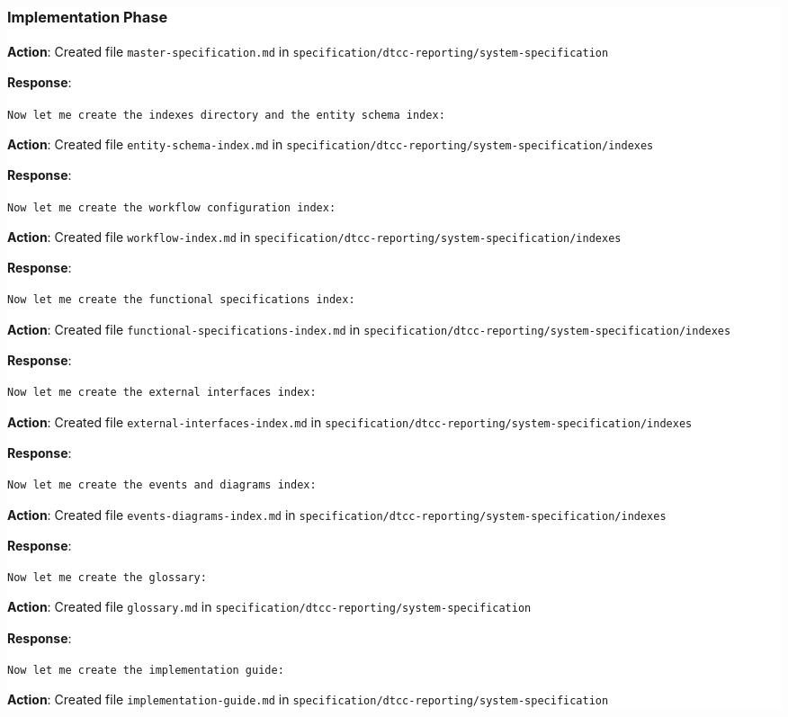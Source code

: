 ### Implementation Phase

**Action**: Created file `master-specification.md` in `specification/dtcc-reporting/system-specification`

**Response**:
```
Now let me create the indexes directory and the entity schema index:
```

**Action**: Created file `entity-schema-index.md` in `specification/dtcc-reporting/system-specification/indexes`

**Response**:
```
Now let me create the workflow configuration index:
```

**Action**: Created file `workflow-index.md` in `specification/dtcc-reporting/system-specification/indexes`

**Response**:
```
Now let me create the functional specifications index:
```

**Action**: Created file `functional-specifications-index.md` in `specification/dtcc-reporting/system-specification/indexes`

**Response**:
```
Now let me create the external interfaces index:
```

**Action**: Created file `external-interfaces-index.md` in `specification/dtcc-reporting/system-specification/indexes`

**Response**:
```
Now let me create the events and diagrams index:
```

**Action**: Created file `events-diagrams-index.md` in `specification/dtcc-reporting/system-specification/indexes`

**Response**:
```
Now let me create the glossary:
```

**Action**: Created file `glossary.md` in `specification/dtcc-reporting/system-specification`

**Response**:
```
Now let me create the implementation guide:
```

**Action**: Created file `implementation-guide.md` in `specification/dtcc-reporting/system-specification`
